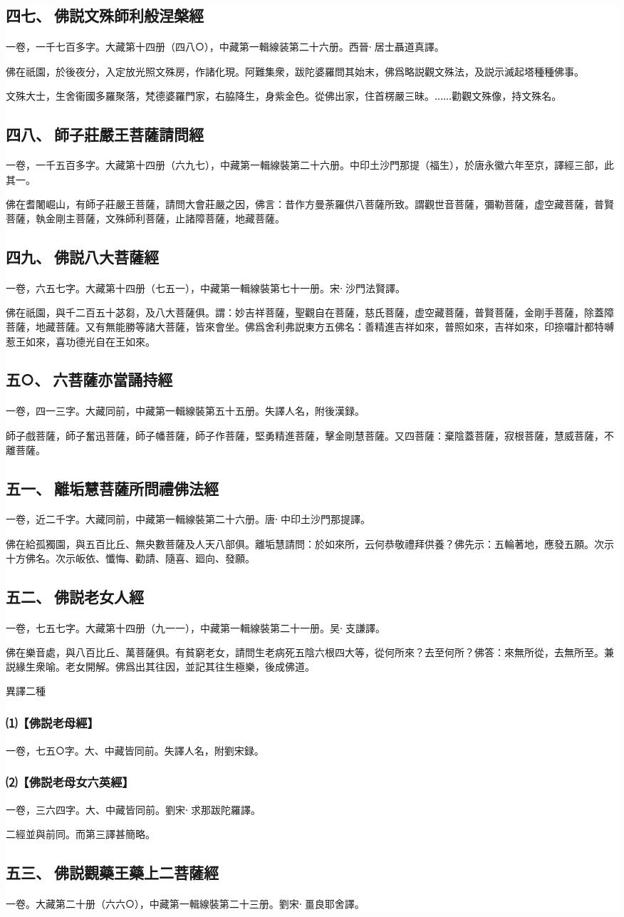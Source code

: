 ## 四七、 佛説文殊師利般涅槃經

一卷，一千七百多字。大藏第十四册（四八○），中藏第一輯線装第二十六册。西晉· 居士聶道真譯。

佛在祇園，於後夜分，入定放光照文殊房，作諸化現。阿難集衆，跋陀婆羅問其始末，佛爲略説觀文殊法，及説示滅起塔種種佛事。

文殊大士，生舍衞國多羅聚落，梵德婆羅門家，右脇降生，身紫金色。從佛出家，住首楞嚴三昧。……勸觀文殊像，持文殊名。

## 四八、 師子莊嚴王菩薩請問經

一卷，一千五百多字。大藏第十四册（六九七），中藏第一輯線裝第二十六册。中印土沙門那提（福生），於唐永徽六年至京，譯經三部，此其一。

佛在耆闍崛山，有師子莊嚴王菩薩，請問大會莊嚴之因，佛言：昔作方曼荼羅供八菩薩所致。謂觀世音菩薩，彌勒菩薩，虚空藏菩薩，普賢菩薩，執金剛主菩薩，文殊師利菩薩，止諸障菩薩，地藏菩薩。

## 四九、 佛説八大菩薩經

一卷，六五七字。大藏第十四册（七五一），中藏第一輯線裝第七十一册。宋· 沙門法賢譯。

佛在祇園，與千二百五十苾芻，及八大菩薩俱。謂：妙吉祥菩薩，聖觀自在菩薩，慈氏菩薩，虚空藏菩薩，普賢菩薩，金剛手菩薩，除蓋障菩薩，地藏菩薩。又有無能勝等諸大菩薩，皆來會坐。佛爲舍利弗説東方五佛名：善精進吉祥如來，普照如來，吉祥如來，印捺囉計都特嚩惹王如來，喜功德光自在王如來。

## 五○、 六菩薩亦當誦持經

一卷，四一三字。大藏同前，中藏第一輯線裝第五十五册。失譯人名，附後漢録。

師子戲菩薩，師子奮迅菩薩，師子幡菩薩，師子作菩薩，堅勇精進菩薩，擊金剛慧菩薩。又四菩薩：棄陰蓋菩薩，寂根菩薩，慧威菩薩，不離菩薩。

## 五一、 離垢慧菩薩所問禮佛法經

一卷，近二千字。大藏同前，中藏第一輯線裝第二十六册。唐· 中印土沙門那提譯。

佛在給孤獨園，與五百比丘、無央數菩薩及人天八部俱。離垢慧請問：於如來所，云何恭敬禮拜供養？佛先示：五輪著地，應發五願。次示十方佛名。次示皈依、懺悔、勸請、隨喜、廻向、發願。

## 五二、 佛説老女人經

一卷，七五七字。大藏第十四册（九一一），中藏第一輯線裝第二十一册。吴· 支謙譯。

佛在樂音處，與八百比丘、萬菩薩俱。有貧窮老女，請問生老病死五陰六根四大等，從何所來？去至何所？佛答：來無所從，去無所至。兼説緣生衆喻。老女開解。佛爲出其往因，並記其往生極樂，後成佛道。

異譯二種

### ⑴【佛説老母經】 

一卷，七五○字。大、中藏皆同前。失譯人名，附劉宋録。

### ⑵【佛説老母女六英經】 

一卷，三六四字。大、中藏皆同前。劉宋· 求那跋陀羅譯。

二經並與前同。而第三譯甚簡略。

## 五三、 佛説觀藥王藥上二菩薩經

一卷。大藏第二十册（六六○），中藏第一輯線裝第二十三册。劉宋· 畺良耶舍譯。
